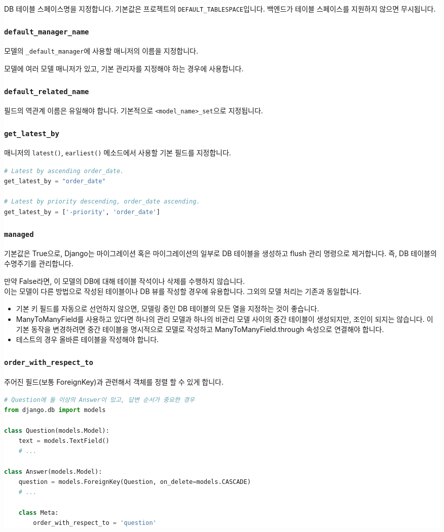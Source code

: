 DB 테이블 스페이스명을 지정합니다. 기본값은 프로젝트의 `DEFAULT_TABLESPACE`입니다. 백엔드가 테이블 스페이스를 지원하지 않으면 무시됩니다.

### `default_manager_name`

모델의 `_default_manager`에 사용할 매니저의 이름을 지정합니다.

모델에 여러 모델 매니저가 있고, 기본 관리자를 지정해야 하는 경우에 사용합니다.  

### `default_related_name`

필드의 역관계 이름은 유일해야 합니다. 기본적으로 `<model_name>_set`으로 지정됩니다.  

### `get_latest_by`

매니저의 `latest()`, `earliest()` 메소드에서 사용할 기본 필드를 지정합니다.

```python
# Latest by ascending order_date.
get_latest_by = "order_date"

# Latest by priority descending, order_date ascending.
get_latest_by = ['-priority', 'order_date']
```

### `managed`

기본값은 True으로, Django는 마이그레이션 혹은 마이그레이션의 일부로 DB 테이블을 생성하고 flush 관리 명령으로 제거합니다. 즉, DB 테이블의 수명주기를 관리합니다.

만약 False라면, 이 모델의 DB에 대해 테이블 작석이나 삭제를 수행하지 않습니다.  
이는 모델이 다른 방법으로 작성된 테이블이나 DB 뷰를 작성할 경우에 유용합니다. 그외의 모델 처리는 기존과 동일합니다.  

- 기본 키 필드를 자동으로 선언하지 않으면, 모델링 중인 DB 테이블의 모든 열을 지정하는 것이 좋습니다.
- ManyToManyField를 사용하고 있다면 하나의 관리 모델과 하나의 비관리 모델 사이의 중간 테이블이 생성되지만, 조인이 되지는 않습니다. 이 기본 동작을 변경하려면 중간 테이블을 명시적으로 모델로 작성하고 ManyToManyField.through 속성으로 연결해야 합니다.
- 테스트의 경우 올바른 테이블을 작성해야 합니다.

### `order_with_respect_to`

주어진 필드(보통 ForeignKey)과 관련해서 객체를 정렬 할 수 있게 합니다.

```python
# Question에 둘 이상의 Answer이 있고, 답변 순서가 중요한 경우
from django.db import models

class Question(models.Model):
    text = models.TextField()
    # ...

class Answer(models.Model):
    question = models.ForeignKey(Question, on_delete=models.CASCADE)
    # ...

    class Meta:
        order_with_respect_to = 'question'
```
